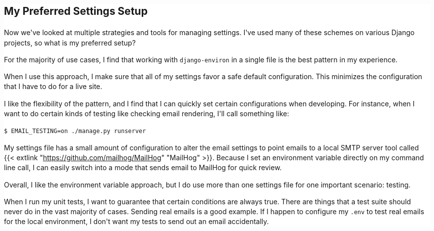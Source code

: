 ## My Preferred Settings Setup

Now we've looked at multiple strategies
and tools for managing settings.
I've used many of these schemes
on various Django projects,
so what is my preferred setup?

For the majority of use cases,
I find that working with `django-environ`
in a single file is the best pattern
in my experience.

When I use this approach,
I make sure that all of my settings favor a safe default configuration.
This minimizes the configuration
that I have to do for a live site.

I like the flexibility
of the pattern,
and I find that I can quickly set certain configurations
when developing.
For instance,
when I want to do certain kinds of testing
like checking email rendering,
I'll call something like:

```bash
$ EMAIL_TESTING=on ./manage.py runserver
```

My settings file has a small amount of configuration
to alter the email settings
to point emails
to a local SMTP server tool
called {{< extlink "https://github.com/mailhog/MailHog" "MailHog" >}}.
Because I set an environment variable directly
on my command line call,
I can easily switch
into a mode that sends email
to MailHog
for quick review.

Overall,
I like the environment variable approach,
but I do use more than one settings file
for one important scenario: testing.

When I run my unit tests,
I want to guarantee
that certain conditions are always true.
There are things
that a test suite should never do
in the vast majority of cases.
Sending real emails is a good example.
If I happen to configure my `.env`
to test real emails for the local environment,
I don't want my tests
to send out an email accidentally.
